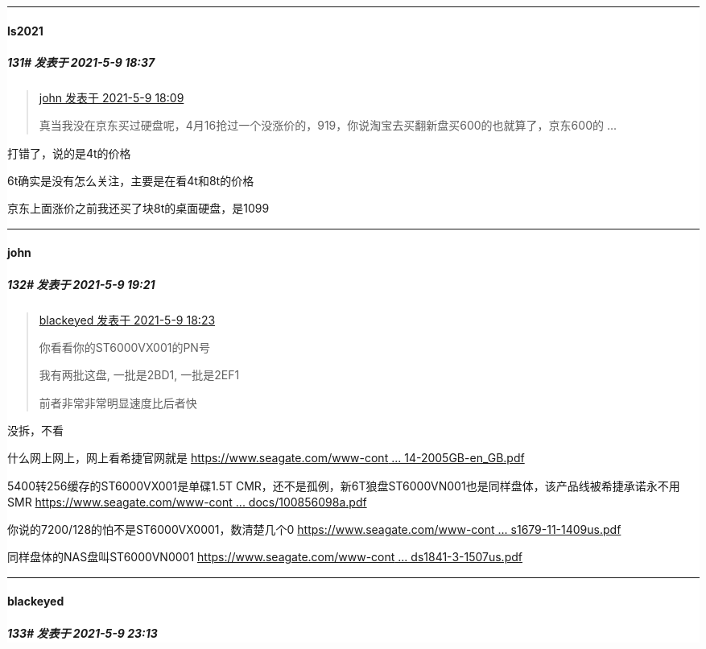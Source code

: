 
*****

####  ls2021  
##### 131#       发表于 2021-5-9 18:37


<blockquote><a href="httphttps://bbs.saraba1st.com/2b/forum.php?mod=redirect&amp;goto=findpost&amp;pid=51191504&amp;ptid=2000219" target="_blank">john 发表于 2021-5-9 18:09</a>

真当我没在京东买过硬盘呢，4月16抢过一个没涨价的，919，你说淘宝去买翻新盘买600的也就算了，京东600的 ...</blockquote>
打错了，说的是4t的价格

6t确实是没有怎么关注，主要是在看4t和8t的价格

京东上面涨价之前我还买了块8t的桌面硬盘，是1099


*****

####  john  
##### 132#       发表于 2021-5-9 19:21


<blockquote><a href="httphttps://bbs.saraba1st.com/2b/forum.php?mod=redirect&amp;goto=findpost&amp;pid=51191585&amp;ptid=2000219" target="_blank">blackeyed 发表于 2021-5-9 18:23</a>

你看看你的ST6000VX001的PN号

我有两批这盘, 一批是2BD1, 一批是2EF1

前者非常非常明显速度比后者快</blockquote>
没拆，不看


什么网上网上，网上看希捷官网就是
[https://www.seagate.com/www-cont ... 14-2005GB-en_GB.pdf](https://www.seagate.com/www-content/datasheets/pdfs/skyhawk-3-5-hdd-DS1902-14-2005GB-en_GB.pdf)


5400转256缓存的ST6000VX001是单碟1.5T CMR，还不是孤例，新6T狼盘ST6000VN001也是同样盘体，该产品线被希捷承诺永不用SMR
[https://www.seagate.com/www-cont ... docs/100856098a.pdf](https://www.seagate.com/www-content/product-content/ironwolf/en-us/docs/100856098a.pdf)


你说的7200/128的怕不是ST6000VX0001，数清楚几个0
[https://www.seagate.com/www-cont ... s1679-11-1409us.pdf](https://www.seagate.com/www-content/product-content/sv35-fam/sv35.5/en-us/docs/surveillance-hdd-ds1679-11-1409us.pdf)


同样盘体的NAS盘叫ST6000VN0001
[https://www.seagate.com/www-cont ... ds1841-3-1507us.pdf](https://www.seagate.com/www-content/product-content/enterprise-hdd-fam/enterprisenas-hdd/_shared/docs/ent-nas-hdd-ds1841-3-1507us.pdf)


*****

####  blackeyed  
##### 133#       发表于 2021-5-9 23:13

